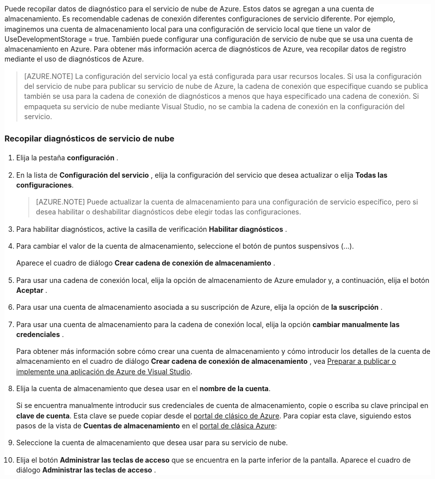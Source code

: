 Puede recopilar datos de diagnóstico para el servicio de nube de Azure. Estos datos se agregan a una cuenta de almacenamiento. Es recomendable cadenas de conexión diferentes configuraciones de servicio diferente. Por ejemplo, imaginemos una cuenta de almacenamiento local para una configuración de servicio local que tiene un valor de UseDevelopmentStorage = true. También puede configurar una configuración de servicio de nube que se usa una cuenta de almacenamiento en Azure. Para obtener más información acerca de diagnósticos de Azure, vea recopilar datos de registro mediante el uso de diagnósticos de Azure.

>[AZURE.NOTE] La configuración del servicio local ya está configurada para usar recursos locales. Si usa la configuración del servicio de nube para publicar su servicio de nube de Azure, la cadena de conexión que especifique cuando se publica también se usa para la cadena de conexión de diagnósticos a menos que haya especificado una cadena de conexión. Si empaqueta su servicio de nube mediante Visual Studio, no se cambia la cadena de conexión en la configuración del servicio.

### <a name="to-collect-cloud-service-diagnostics"></a>Recopilar diagnósticos de servicio de nube

1. Elija la pestaña **configuración** .

1. En la lista de **Configuración del servicio** , elija la configuración del servicio que desea actualizar o elija **Todas las configuraciones**.

    >[AZURE.NOTE] Puede actualizar la cuenta de almacenamiento para una configuración de servicio específico, pero si desea habilitar o deshabilitar diagnósticos debe elegir todas las configuraciones.

1. Para habilitar diagnósticos, active la casilla de verificación **Habilitar diagnósticos** .

1. Para cambiar el valor de la cuenta de almacenamiento, seleccione el botón de puntos suspensivos (...).

    Aparece el cuadro de diálogo **Crear cadena de conexión de almacenamiento** .

1. Para usar una cadena de conexión local, elija la opción de almacenamiento de Azure emulador y, a continuación, elija el botón **Aceptar** .

1. Para usar una cuenta de almacenamiento asociada a su suscripción de Azure, elija la opción de **la suscripción** .

1. Para usar una cuenta de almacenamiento para la cadena de conexión local, elija la opción **cambiar manualmente las credenciales** .

    Para obtener más información sobre cómo crear una cuenta de almacenamiento y cómo introducir los detalles de la cuenta de almacenamiento en el cuadro de diálogo **Crear cadena de conexión de almacenamiento** , vea [Preparar a publicar o implemente una aplicación de Azure de Visual Studio](vs-azure-tools-cloud-service-publish-set-up-required-services-in-visual-studio.md).

1. Elija la cuenta de almacenamiento que desea usar en el **nombre de la cuenta**.

    Si se encuentra manualmente introducir sus credenciales de cuenta de almacenamiento, copie o escriba su clave principal en **clave de cuenta**. Esta clave se puede copiar desde el [portal de clásico de Azure](http://go.microsoft.com/fwlink/?LinkID=213885). Para copiar esta clave, siguiendo estos pasos de la vista de **Cuentas de almacenamiento** en el [portal de clásica Azure](http://go.microsoft.com/fwlink/?LinkID=213885):
    
  1. Seleccione la cuenta de almacenamiento que desea usar para su servicio de nube.

  1. Elija el botón **Administrar las teclas de acceso** que se encuentra en la parte inferior de la pantalla. Aparece el cuadro de diálogo **Administrar las teclas de acceso** .
